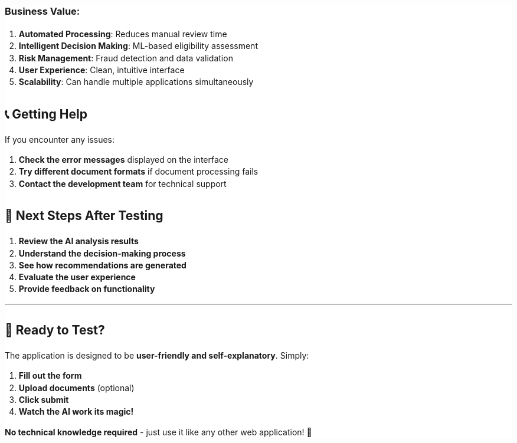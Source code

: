 ### Business Value:
1. **Automated Processing**: Reduces manual review time
2. **Intelligent Decision Making**: ML-based eligibility assessment
3. **Risk Management**: Fraud detection and data validation
4. **User Experience**: Clean, intuitive interface
5. **Scalability**: Can handle multiple applications simultaneously

## 📞 Getting Help

If you encounter any issues:
1. **Check the error messages** displayed on the interface
2. **Try different document formats** if document processing fails
3. **Contact the development team** for technical support

## 🚀 Next Steps After Testing

1. **Review the AI analysis results**
2. **Understand the decision-making process**
3. **See how recommendations are generated**
4. **Evaluate the user experience**
5. **Provide feedback on functionality**

---

## 🎉 Ready to Test?

The application is designed to be **user-friendly and self-explanatory**. Simply:
1. **Fill out the form**
2. **Upload documents** (optional)
3. **Click submit**
4. **Watch the AI work its magic!**

**No technical knowledge required** - just use it like any other web application! 🚀 
